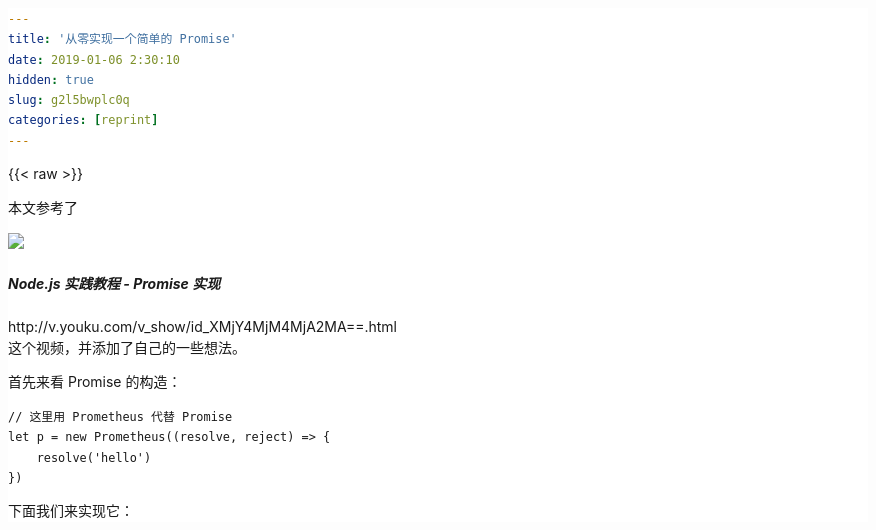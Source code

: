```yaml
---
title: '从零实现一个简单的 Promise' 
date: 2019-01-06 2:30:10
hidden: true
slug: g2l5bwplc0q
categories: [reprint]
---
```


{{< raw >}}

                    
<p>本文参考了<div class="video-prev vp_XMjY4MjM4MjA2MA=="><div class="clearfix video-header"><img class="pull-left" src="https://static.alili.techundefined"><div class="pull-left"><h5>Node.js 实践教程 - Promise 实现</h5><span class="text-muted">http://v.youku.com/v_show/id_XMjY4MjM4MjA2MA==.html</span></div></div></div>这个视频，并添加了自己的一些想法。</p>
<p>首先来看 Promise 的构造：</p>
<div class="widget-codetool" style="display:none;">
      <div class="widget-codetool--inner">
      <span class="selectCode code-tool" data-toggle="tooltip" data-placement="top" title="" data-original-title="全选"></span>
      <span type="button" class="copyCode code-tool" data-toggle="tooltip" data-placement="top" data-clipboard-text="// 这里用 Prometheus 代替 Promise
let p = new Prometheus((resolve, reject) => {
    resolve('hello')
})" title="" data-original-title="复制"></span>
      <span type="button" class="saveToNote code-tool" data-toggle="tooltip" data-placement="top" title="" data-original-title="放进笔记"></span>
      </div>
      </div><pre class="javascript hljs"><code class="javascript"><span class="hljs-comment">// 这里用 Prometheus 代替 Promise</span>
<span class="hljs-keyword">let</span> p = <span class="hljs-keyword">new</span> Prometheus(<span class="hljs-function">(<span class="hljs-params">resolve, reject</span>) =&gt;</span> {
    resolve(<span class="hljs-string">'hello'</span>)
})</code></pre>
<p>下面我们来实现它：</p>
<div class="widget-codetool" style="display:none;">
      <div class="widget-codetool--inner">
      <span class="selectCode code-tool" data-toggle="tooltip" data-placement="top" title="" data-original-title="全选"></span>
      <span type="button" class="copyCode code-tool" data-toggle="tooltip" data-placement="top" data-clipboard-text="// 三种状态
const PENDING = Symbol()
const FULFILLED = Symbol()
const REJECTED = Symbol()

function Prometheus (fn) {
    // fn 必须是函数
    if (typeof fn !== 'function') {
        throw new Error('fn must be a function!')
    }

    let state = PENDING // 初始状态是 PENDING
    let value = null // 返回值

